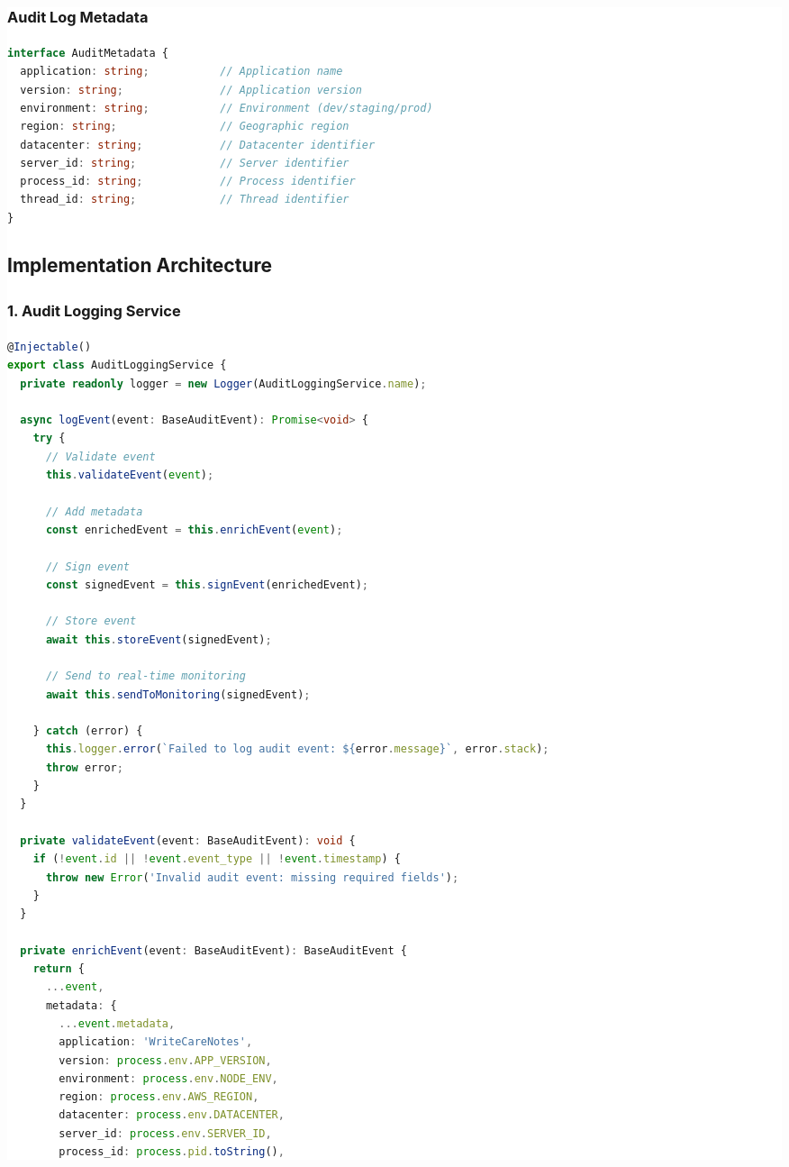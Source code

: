 ### Audit Log Metadata
```typescript
interface AuditMetadata {
  application: string;           // Application name
  version: string;               // Application version
  environment: string;           // Environment (dev/staging/prod)
  region: string;                // Geographic region
  datacenter: string;            // Datacenter identifier
  server_id: string;             // Server identifier
  process_id: string;            // Process identifier
  thread_id: string;             // Thread identifier
}
```

## Implementation Architecture

### 1. Audit Logging Service
```typescript
@Injectable()
export class AuditLoggingService {
  private readonly logger = new Logger(AuditLoggingService.name);
  
  async logEvent(event: BaseAuditEvent): Promise<void> {
    try {
      // Validate event
      this.validateEvent(event);
      
      // Add metadata
      const enrichedEvent = this.enrichEvent(event);
      
      // Sign event
      const signedEvent = this.signEvent(enrichedEvent);
      
      // Store event
      await this.storeEvent(signedEvent);
      
      // Send to real-time monitoring
      await this.sendToMonitoring(signedEvent);
      
    } catch (error) {
      this.logger.error(`Failed to log audit event: ${error.message}`, error.stack);
      throw error;
    }
  }
  
  private validateEvent(event: BaseAuditEvent): void {
    if (!event.id || !event.event_type || !event.timestamp) {
      throw new Error('Invalid audit event: missing required fields');
    }
  }
  
  private enrichEvent(event: BaseAuditEvent): BaseAuditEvent {
    return {
      ...event,
      metadata: {
        ...event.metadata,
        application: 'WriteCareNotes',
        version: process.env.APP_VERSION,
        environment: process.env.NODE_ENV,
        region: process.env.AWS_REGION,
        datacenter: process.env.DATACENTER,
        server_id: process.env.SERVER_ID,
        process_id: process.pid.toString(),
```